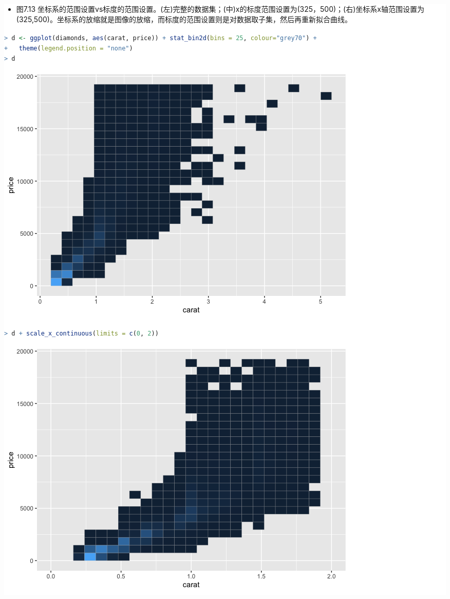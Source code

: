 - 图7.13
  坐标系的范围设置vs标度的范围设置。(左)完整的数据集；(中)x的标度范围设置为(325，500)；(右)坐标系x轴范围设置为(325,500)。坐标系的放缩就是图像的放缩，而标度的范围设置则是对数据取子集，然后再重新拟合曲线。

``` r
> d <- ggplot(diamonds, aes(carat, price)) + stat_bin2d(bins = 25, colour="grey70") +
+   theme(legend.position = "none")
> d
```

![](chapter07_定位_files/figure-gfm/unnamed-chunk-16-1.png)

``` r
> d + scale_x_continuous(limits = c(0, 2)) 
```

![](chapter07_定位_files/figure-gfm/unnamed-chunk-16-2.png)
